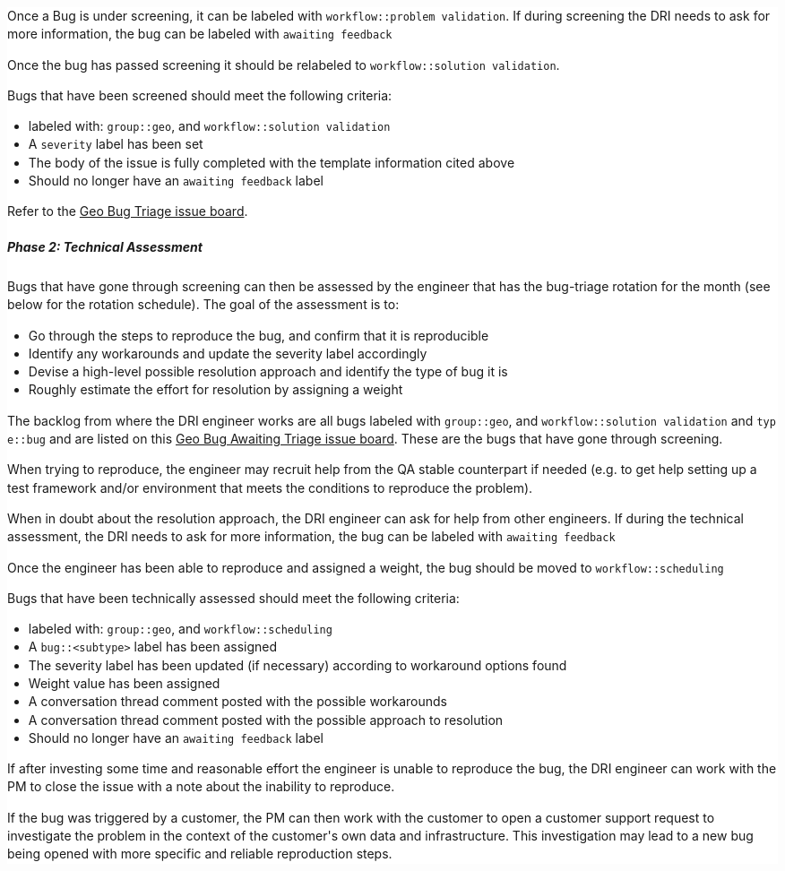 Once a Bug is under screening, it can be labeled with `workflow::problem validation`. If during screening the DRI needs to ask for more information, the bug can be labeled with `awaiting feedback`

Once the bug has passed screening it should be relabeled to `workflow::solution validation`.

Bugs that have been screened should meet the following criteria:

- labeled with: `group::geo`, and `workflow::solution validation`
- A `severity` label has been set
- The body of the issue is fully completed with the template information cited above
- Should no longer have an `awaiting feedback` label

Refer to the [Geo Bug Triage issue board](https://gitlab.com/groups/gitlab-org/-/boards/1077712).

##### Phase 2: Technical Assessment

Bugs that have gone through screening can then be assessed by the engineer that has the bug-triage rotation for the month (see below for the rotation schedule). The goal of the assessment is to:

- Go through the steps to reproduce the bug, and confirm that it is reproducible
- Identify any workarounds and update the severity label accordingly
- Devise a high-level possible resolution approach and identify the type of bug it is
- Roughly estimate the effort for resolution by assigning a weight

The backlog from where the DRI engineer works are all bugs labeled with `group::geo`, and `workflow::solution validation` and `type::bug` and are listed on this [Geo Bug Awaiting Triage issue board](https://gitlab.com/groups/gitlab-org/-/boards/7636877). These are the bugs that have gone through screening.

When trying to reproduce, the engineer may recruit help from the QA stable counterpart if needed (e.g. to get help setting up a test framework and/or environment that meets the conditions to reproduce the problem).

When in doubt about the resolution approach, the DRI engineer can ask for help from other engineers. If during the technical assessment, the DRI needs to ask for more information, the bug can be labeled with `awaiting feedback`

Once the engineer has been able to reproduce and assigned a weight, the bug should be moved to `workflow::scheduling`

Bugs that have been technically assessed should meet the following criteria:

- labeled with: `group::geo`, and `workflow::scheduling`
- A `bug::<subtype>` label has been assigned
- The severity label has been updated (if necessary) according to workaround options found
- Weight value has been assigned
- A conversation thread comment posted with the possible workarounds
- A conversation thread comment posted with the possible approach to resolution
- Should no longer have an `awaiting feedback` label

If after investing some time and reasonable effort the engineer is unable to reproduce the bug, the DRI engineer can work with the PM to close the issue with a note about the inability to reproduce.

If the bug was triggered by a customer, the PM can then work with the customer to open a customer support request to investigate the problem in the context of the customer's own data and infrastructure. This investigation may lead to a new bug being opened with more specific and reliable reproduction steps.
